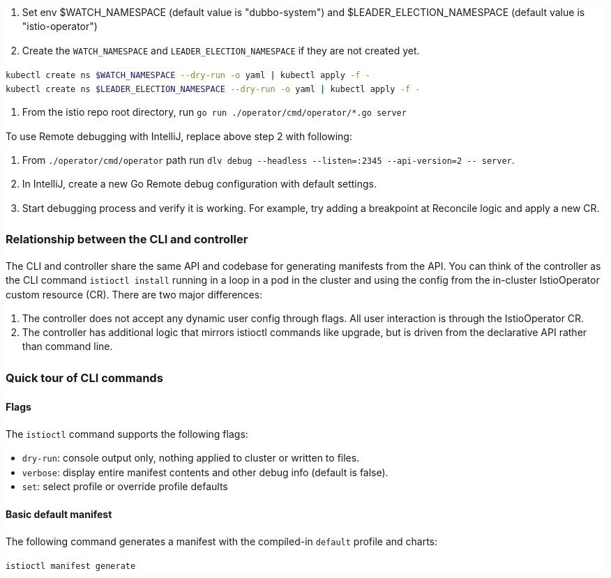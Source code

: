 1. Set env $WATCH_NAMESPACE (default value is "dubbo-system") and $LEADER_ELECTION_NAMESPACE (default value is "istio-operator")

1. Create the `WATCH_NAMESPACE` and `LEADER_ELECTION_NAMESPACE` if they are not created yet.

```bash
kubectl create ns $WATCH_NAMESPACE --dry-run -o yaml | kubectl apply -f -
kubectl create ns $LEADER_ELECTION_NAMESPACE --dry-run -o yaml | kubectl apply -f -
```

1. From the istio repo root directory, run `go run ./operator/cmd/operator/*.go server`

To use Remote debugging with IntelliJ, replace above step 2 with following:

1. From `./operator/cmd/operator` path run
`
dlv debug --headless --listen=:2345 --api-version=2 -- server
`.

1. In IntelliJ, create a new Go Remote debug configuration with default settings.

1. Start debugging process and verify it is working. For example, try adding a breakpoint at Reconcile logic and apply a new CR.

### Relationship between the CLI and controller

The CLI and controller share the same API and codebase for generating manifests from the API. You can think of the
controller as the CLI command `istioctl install` running in a loop in a pod in the cluster and using the config
from the in-cluster IstioOperator custom resource (CR).
There are two major differences:

1. The controller does not accept any dynamic user config through flags. All user interaction is through the
IstioOperator CR.
1. The controller has additional logic that mirrors istioctl commands like upgrade, but is driven from the declarative
API rather than command line.

### Quick tour of CLI commands

#### Flags

The `istioctl` command supports the following flags:

- `dry-run`: console output only, nothing applied to cluster or written to files.
- `verbose`: display entire manifest contents and other debug info (default is false).
- `set`: select profile or override profile defaults

#### Basic default manifest

The following command generates a manifest with the compiled-in `default` profile and charts:

```bash
istioctl manifest generate
```
